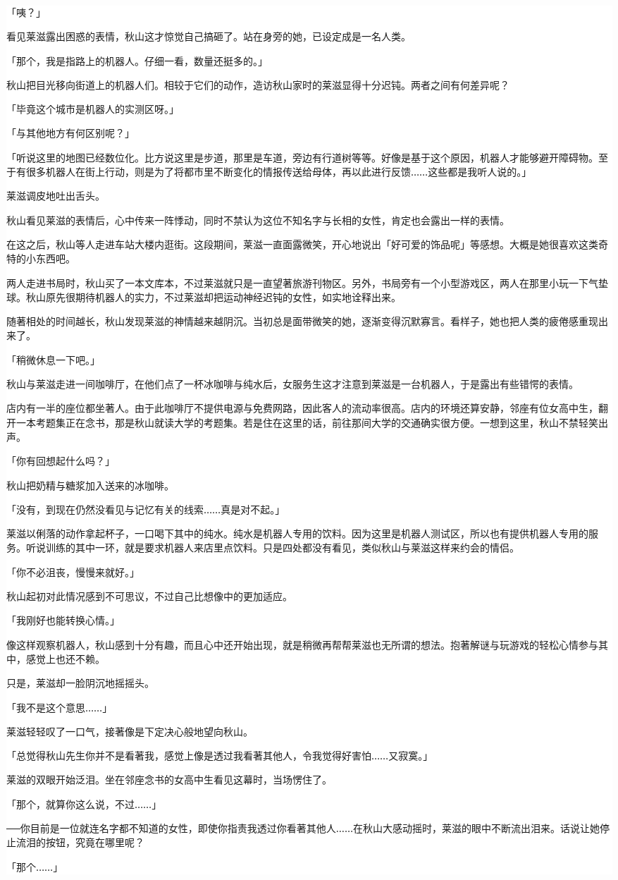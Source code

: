 「咦？」

看见莱滋露出困惑的表情，秋山这才惊觉自己搞砸了。站在身旁的她，已设定成是一名人类。

「那个，我是指路上的机器人。仔细一看，数量还挺多的。」

秋山把目光移向街道上的机器人们。相较于它们的动作，造访秋山家时的莱滋显得十分迟钝。两者之间有何差异呢？

「毕竟这个城市是机器人的实测区呀。」

「与其他地方有何区别呢？」

「听说这里的地图已经数位化。比方说这里是步道，那里是车道，旁边有行道树等等。好像是基于这个原因，机器人才能够避开障碍物。至于有很多机器人在街上行动，则是为了将都市里不断变化的情报传送给母体，再以此进行反馈……这些都是我听人说的。」

莱滋调皮地吐出舌头。

秋山看见莱滋的表情后，心中传来一阵悸动，同时不禁认为这位不知名字与长相的女性，肯定也会露出一样的表情。

在这之后，秋山等人走进车站大楼内逛街。这段期间，莱滋一直面露微笑，开心地说出「好可爱的饰品呢」等感想。大概是她很喜欢这类奇特的小东西吧。

两人走进书局时，秋山买了一本文库本，不过莱滋就只是一直望著旅游刊物区。另外，书局旁有一个小型游戏区，两人在那里小玩一下气垫球。秋山原先很期待机器人的实力，不过莱滋却把运动神经迟钝的女性，如实地诠释出来。

随著相处的时间越长，秋山发现莱滋的神情越来越阴沉。当初总是面带微笑的她，逐渐变得沉默寡言。看样子，她也把人类的疲倦感重现出来了。

「稍微休息一下吧。」

秋山与莱滋走进一间咖啡厅，在他们点了一杯冰咖啡与纯水后，女服务生这才注意到莱滋是一台机器人，于是露出有些错愕的表情。

店内有一半的座位都坐著人。由于此咖啡厅不提供电源与免费网路，因此客人的流动率很高。店内的环境还算安静，邻座有位女高中生，翻开一本考题集正在念书，那是秋山就读大学的考题集。若是住在这里的话，前往那间大学的交通确实很方便。一想到这里，秋山不禁轻笑出声。

「你有回想起什么吗？」

秋山把奶精与糖浆加入送来的冰咖啡。

「没有，到现在仍然没看见与记忆有关的线索……真是对不起。」

莱滋以俐落的动作拿起杯子，一口喝下其中的纯水。纯水是机器人专用的饮料。因为这里是机器人测试区，所以也有提供机器人专用的服务。听说训练的其中一环，就是要求机器人来店里点饮料。只是四处都没有看见，类似秋山与莱滋这样来约会的情侣。

「你不必沮丧，慢慢来就好。」

秋山起初对此情况感到不可思议，不过自己比想像中的更加适应。

「我刚好也能转换心情。」

像这样观察机器人，秋山感到十分有趣，而且心中还开始出现，就是稍微再帮帮莱滋也无所谓的想法。抱著解谜与玩游戏的轻松心情参与其中，感觉上也还不赖。

只是，莱滋却一脸阴沉地摇摇头。

「我不是这个意思……」

莱滋轻轻叹了一口气，接著像是下定决心般地望向秋山。

「总觉得秋山先生你并不是看著我，感觉上像是透过我看著其他人，令我觉得好害怕……又寂寞。」

莱滋的双眼开始泛泪。坐在邻座念书的女高中生看见这幕时，当场愣住了。

「那个，就算你这么说，不过……」

──你目前是一位就连名字都不知道的女性，即使你指责我透过你看著其他人……在秋山大感动摇时，莱滋的眼中不断流出泪来。话说让她停止流泪的按钮，究竟在哪里呢？

「那个……」

